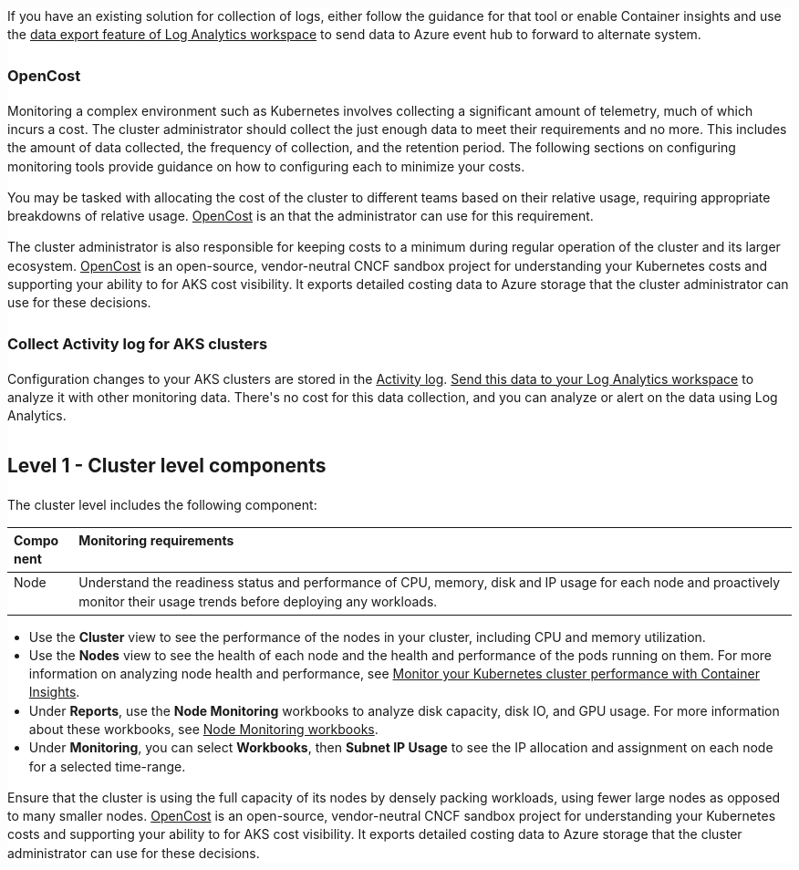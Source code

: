 
If you have an existing solution for collection of logs, either follow the guidance for that tool or enable Container insights and use the [data export feature of Log Analytics workspace](../logs/logs-data-export.md) to send data to Azure event hub to forward to alternate system.


### OpenCost

Monitoring a complex environment such as Kubernetes involves collecting a significant amount of telemetry, much of which incurs a cost. The cluster administrator should collect the just enough data to meet their requirements and no more. This includes the amount of data collected, the frequency of collection, and the retention period. The following sections on configuring monitoring tools provide guidance on how to configuring each to minimize your costs.

You may be tasked with allocating the cost of the cluster to different teams based on their relative usage, requiring appropriate breakdowns of relative usage. [OpenCost](https://www.opencost.io/docs/azure-opencost) is an  that the administrator can use for this requirement.

The cluster administrator is also responsible for keeping costs to a minimum during regular operation of the cluster and its larger ecosystem. [OpenCost](https://www.opencost.io/docs/azure-opencost) is an open-source, vendor-neutral CNCF sandbox project for understanding your Kubernetes costs and supporting your ability to for AKS cost visibility. It exports detailed costing data to Azure storage that the cluster administrator can use for these decisions.

### Collect Activity log for AKS clusters
Configuration changes to your AKS clusters are stored in the [Activity log](../essentials/activity-log.md). [Send this data to your Log Analytics workspace](../essentials/activity-log.md#send-to-log-analytics-workspace) to analyze it with other monitoring data.  There's no cost for this data collection, and you can analyze or alert on the data using Log Analytics.


## Level 1 - Cluster level components

The cluster level includes the following component:

| Component | Monitoring requirements |
|:---|:---|
| Node |  Understand the readiness status and performance of CPU, memory, disk and IP usage for each node and proactively monitor their usage trends before deploying any workloads. |

- Use the **Cluster** view to see the performance of the nodes in your cluster, including CPU and memory utilization.
- Use the **Nodes** view to see the health of each node and the health and performance of the pods running on them. For more information on analyzing node health and performance, see [Monitor your Kubernetes cluster performance with Container Insights](container-insights-analyze.md).
- Under **Reports**, use the **Node Monitoring** workbooks to analyze disk capacity, disk IO, and GPU usage. For more information about these workbooks, see [Node Monitoring workbooks](container-insights-reports.md#node-monitoring-workbooks).
- Under **Monitoring**, you can select **Workbooks**, then **Subnet IP Usage** to see the IP allocation and assignment on each node for a selected time-range.

Ensure that the cluster is using the full capacity of its nodes by densely packing workloads, using fewer large nodes as opposed to many smaller nodes. [OpenCost](https://www.opencost.io/docs/azure-opencost) is an open-source, vendor-neutral CNCF sandbox project for understanding your Kubernetes costs and supporting your ability to for AKS cost visibility. It exports detailed costing data to Azure storage that the cluster administrator can use for these decisions.
